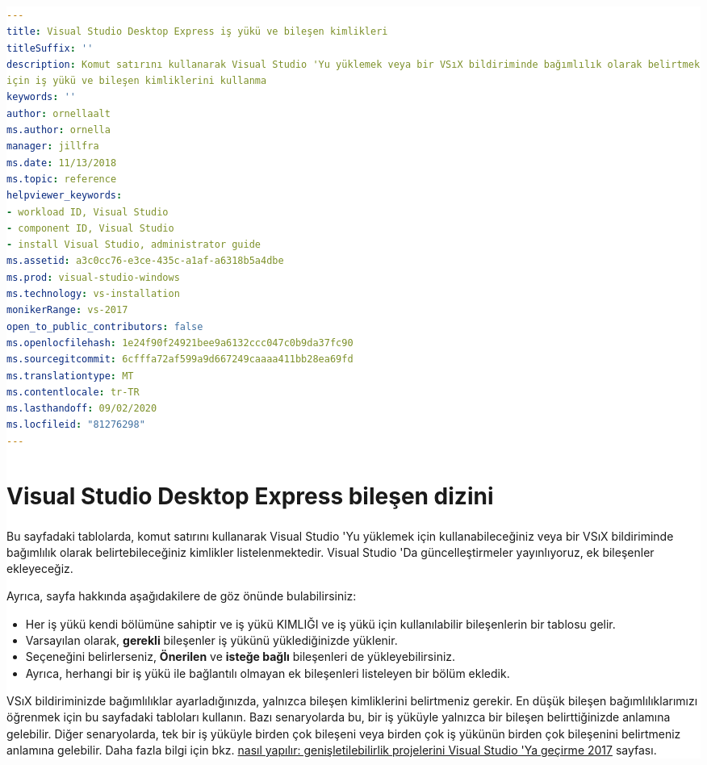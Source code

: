 ```yaml
---
title: Visual Studio Desktop Express iş yükü ve bileşen kimlikleri
titleSuffix: ''
description: Komut satırını kullanarak Visual Studio 'Yu yüklemek veya bir VSıX bildiriminde bağımlılık olarak belirtmek için iş yükü ve bileşen kimliklerini kullanma
keywords: ''
author: ornellaalt
ms.author: ornella
manager: jillfra
ms.date: 11/13/2018
ms.topic: reference
helpviewer_keywords:
- workload ID, Visual Studio
- component ID, Visual Studio
- install Visual Studio, administrator guide
ms.assetid: a3c0cc76-e3ce-435c-a1af-a6318b5a4dbe
ms.prod: visual-studio-windows
ms.technology: vs-installation
monikerRange: vs-2017
open_to_public_contributors: false
ms.openlocfilehash: 1e24f90f24921bee9a6132ccc047c0b9da37fc90
ms.sourcegitcommit: 6cfffa72af599a9d667249caaaa411bb28ea69fd
ms.translationtype: MT
ms.contentlocale: tr-TR
ms.lasthandoff: 09/02/2020
ms.locfileid: "81276298"
---
```

# <a name="visual-studio-desktop-express-component-directory"></a>Visual Studio Desktop Express bileşen dizini

Bu sayfadaki tablolarda, komut satırını kullanarak Visual Studio 'Yu yüklemek için kullanabileceğiniz veya bir VSıX bildiriminde bağımlılık olarak belirtebileceğiniz kimlikler listelenmektedir. Visual Studio 'Da güncelleştirmeler yayınlıyoruz, ek bileşenler ekleyeceğiz.

Ayrıca, sayfa hakkında aşağıdakilere de göz önünde bulabilirsiniz:

* Her iş yükü kendi bölümüne sahiptir ve iş yükü KIMLIĞI ve iş yükü için kullanılabilir bileşenlerin bir tablosu gelir.
* Varsayılan olarak, **gerekli** bileşenler iş yükünü yüklediğinizde yüklenir.
* Seçeneğini belirlerseniz, **Önerilen** ve **isteğe bağlı** bileşenleri de yükleyebilirsiniz.
* Ayrıca, herhangi bir iş yükü ile bağlantılı olmayan ek bileşenleri listeleyen bir bölüm ekledik.

VSıX bildiriminizde bağımlılıklar ayarladığınızda, yalnızca bileşen kimliklerini belirtmeniz gerekir. En düşük bileşen bağımlılıklarımızı öğrenmek için bu sayfadaki tabloları kullanın. Bazı senaryolarda bu, bir iş yüküyle yalnızca bir bileşen belirttiğinizde anlamına gelebilir. Diğer senaryolarda, tek bir iş yüküyle birden çok bileşeni veya birden çok iş yükünün birden çok bileşenini belirtmeniz anlamına gelebilir. Daha fazla bilgi için bkz. [nasıl yapılır: genişletilebilirlik projelerini Visual Studio 'Ya geçirme 2017](../extensibility/how-to-migrate-extensibility-projects-to-visual-studio-2017.md) sayfası.
